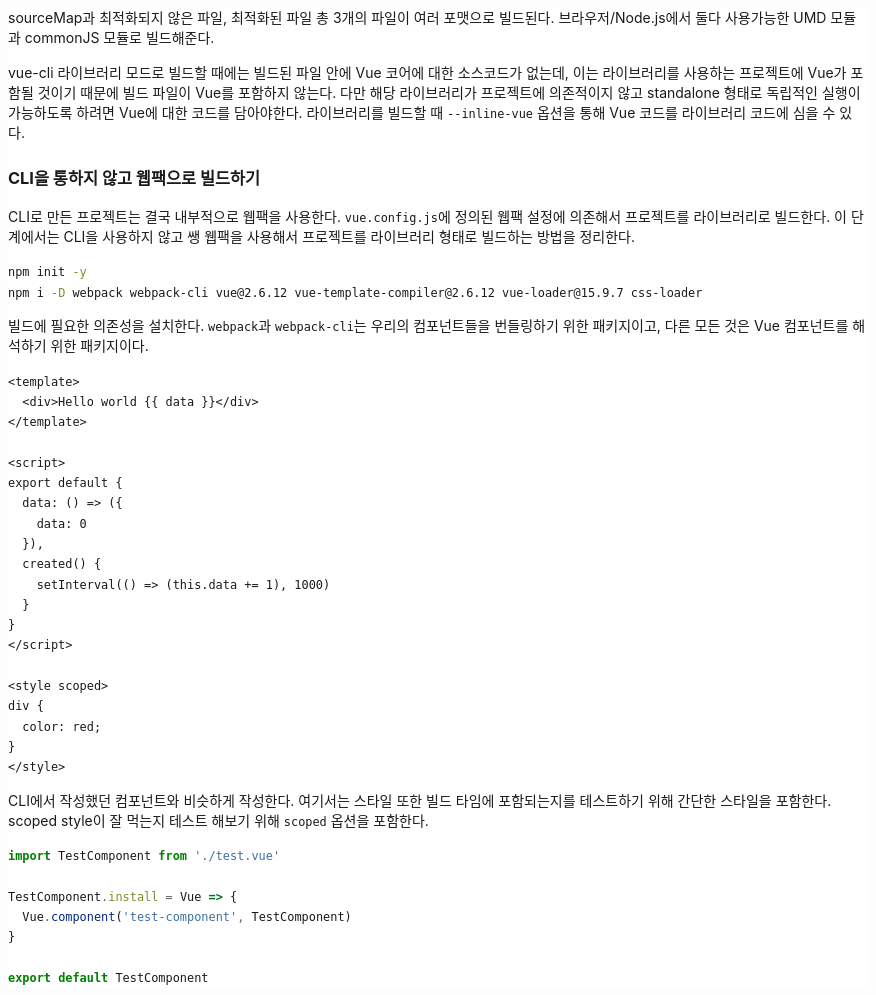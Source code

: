sourceMap과 최적화되지 않은 파일, 최적화된 파일 총 3개의 파일이 여러 포맷으로 빌드된다. 브라우저/Node.js에서 둘다 사용가능한 UMD 모듈과 commonJS 모듈로 빌드해준다.

vue-cli 라이브러리 모드로 빌드할 때에는 빌드된 파일 안에 Vue 코어에 대한 소스코드가 없는데, 이는 라이브러리를 사용하는 프로젝트에 Vue가 포함될 것이기 때문에 빌드 파일이 Vue를 포함하지 않는다. 다만 해당 라이브러리가 프로젝트에 의존적이지 않고 standalone 형태로 독립적인 실행이 가능하도록 하려면 Vue에 대한 코드를 담아야한다. 라이브러리를 빌드할 때 `--inline-vue` 옵션을 통해 Vue 코드를 라이브러리 코드에 심을 수 있다.

### CLI을 통하지 않고 웹팩으로 빌드하기

CLI로 만든 프로젝트는 결국 내부적으로 웹팩을 사용한다. `vue.config.js`에 정의된 웹팩 설정에 의존해서 프로젝트를 라이브러리로 빌드한다. 이 단계에서는 CLI을 사용하지 않고 쌩 웹팩을 사용해서 프로젝트를 라이브러리 형태로 빌드하는 방법을 정리한다.

```sh
npm init -y
npm i -D webpack webpack-cli vue@2.6.12 vue-template-compiler@2.6.12 vue-loader@15.9.7 css-loader
```

빌드에 필요한 의존성을 설치한다. `webpack`과 `webpack-cli`는 우리의 컴포넌트들을 번들링하기 위한 패키지이고, 다른 모든 것은 Vue 컴포넌트를 해석하기 위한 패키지이다.

```vue
<template>
  <div>Hello world {{ data }}</div>
</template>

<script>
export default {
  data: () => ({
    data: 0
  }),
  created() {
    setInterval(() => (this.data += 1), 1000)
  }
}
</script>

<style scoped>
div {
  color: red;
}
</style>
```

CLI에서 작성했던 컴포넌트와 비슷하게 작성한다. 여기서는 스타일 또한 빌드 타임에 포함되는지를 테스트하기 위해 간단한 스타일을 포함한다. scoped style이 잘 먹는지 테스트 해보기 위해 `scoped` 옵션을 포함한다.

```js
import TestComponent from './test.vue'

TestComponent.install = Vue => {
  Vue.component('test-component', TestComponent)
}

export default TestComponent
```

